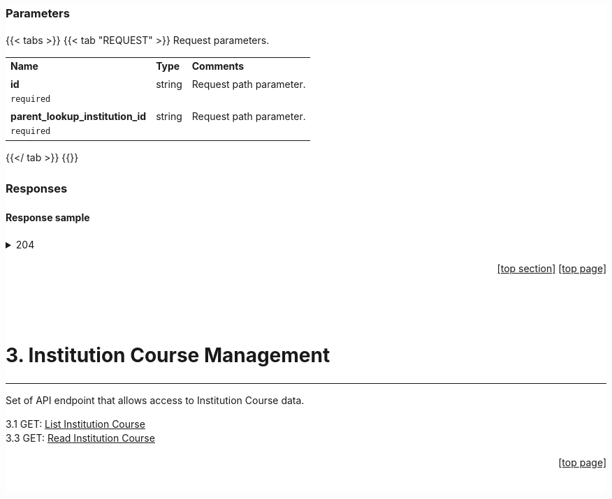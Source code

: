 ### Parameters

{{< tabs >}}
  {{< tab "REQUEST" >}}
       Request parameters.<br>
        <table>
          <tbody>
            <tr>
                <td><strong>Name</strong></td>
                <td><strong>Type</strong></td>
                <td><strong>Comments</strong></td>
            </tr>
            <tr>
                <td><strong>id</strong><br><code>required</code></td>
                <td>string</td>
                <td>Request path parameter.</td>
            </tr>
            <tr>
                <td><strong>parent_lookup_institution_id</strong><br><code>required</code></td>
                <td>string</td>
                <td>Request path parameter.</td>
            </tr>
         </tbody>
        </table>
  {{</ tab >}}
{{</tabs>}}


### Responses

#### Response sample

<details><summary>204</summary></details>

<div style="text-align:right">

[[top section]](#institution_vle_management) [[top page]](#table-of-content) 
</div>
<br><br>


# 3. Institution Course Management <a name="institution_course_management"></a>
---
Set of API endpoint that allows access to Institution Course data.

  3.1 GET: [List Institution Course](#institution_course_list)<br>
  3.3 GET: [Read Institution Course](#institution_course_read)<br>
<div style="text-align:right">

[[top page]](#table-of-content) 
</div>
<br>
